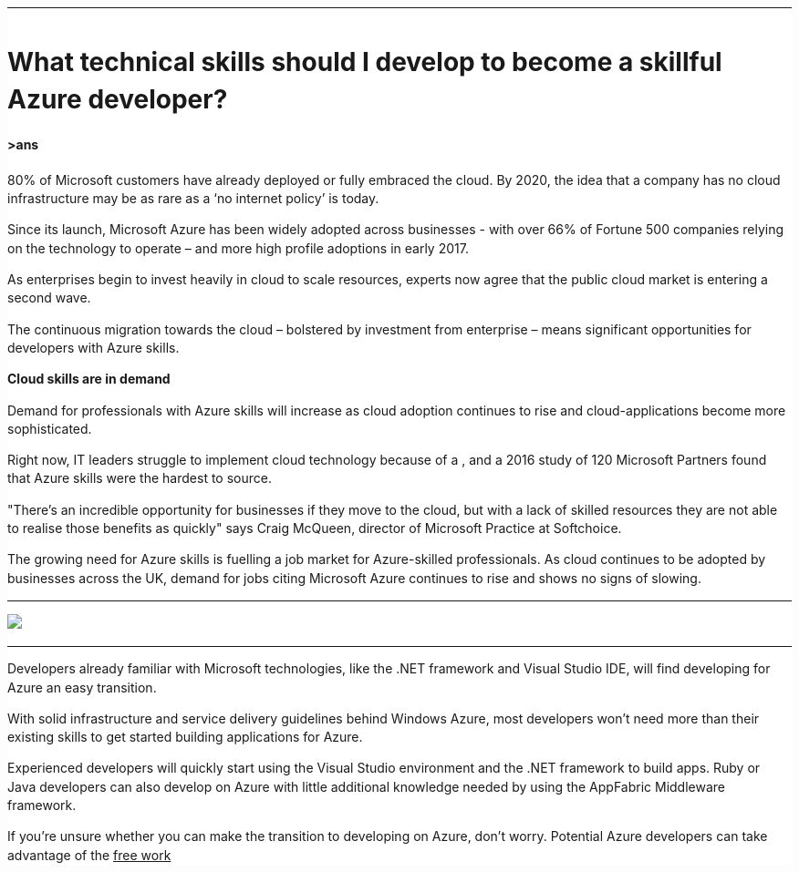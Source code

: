 --------

# What technical skills should I develop to become a skillful Azure developer?


#### >ans

80% of Microsoft customers have already deployed or fully embraced the cloud. By 2020, the idea that a company has no cloud infrastructure may be as rare as a ‘no internet policy’ is today.

Since its launch, Microsoft Azure has been widely adopted across businesses - with over 66% of Fortune 500 companies relying on the technology to operate – and more high profile adoptions in early 2017.

As enterprises begin to invest heavily in cloud to scale resources, experts now agree that the public cloud market is entering a second wave.

The continuous migration towards the cloud – bolstered by investment from enterprise – means significant opportunities for developers with Azure skills.

****Cloud skills are in demand****

Demand for professionals with Azure skills will increase as cloud adoption continues to rise and cloud-applications become more sophisticated.

Right now, IT leaders struggle to implement cloud technology because of a , and a 2016 study of 120 Microsoft Partners found that Azure skills were the hardest to source.

"There’s an incredible opportunity for businesses if they move to the cloud, but with a lack of skilled resources they are not able to realise those benefits as quickly" says Craig McQueen, director of Microsoft Practice at Softchoice.

The growing need for Azure skills is fuelling a job market for Azure-skilled professionals. As cloud continues to be adopted by businesses across the UK, demand for jobs citing Microsoft Azure continues to rise and shows no signs of slowing.


----

![](https://qphs.fs.quoracdn.net/main-qimg-8b333ad03fc9d110095c0f147b2a4f87)

-----

Developers already familiar with Microsoft technologies, like the .NET framework and Visual Studio IDE, will find developing for Azure an easy transition.

With solid infrastructure and service delivery guidelines behind Windows Azure, most developers won’t need more than their existing skills to get started building applications for Azure.

Experienced developers will quickly start using the Visual Studio environment and the .NET framework to build apps. Ruby or Java developers can also develop on Azure with little additional knowledge needed by using the AppFabric Middleware framework.

If you’re unsure whether you can make the transition to developing on Azure, don’t worry. Potential Azure developers can take advantage of the [free work](https://azure.microsoft.com/en-gb/offers/ms-azr-0044p/)
